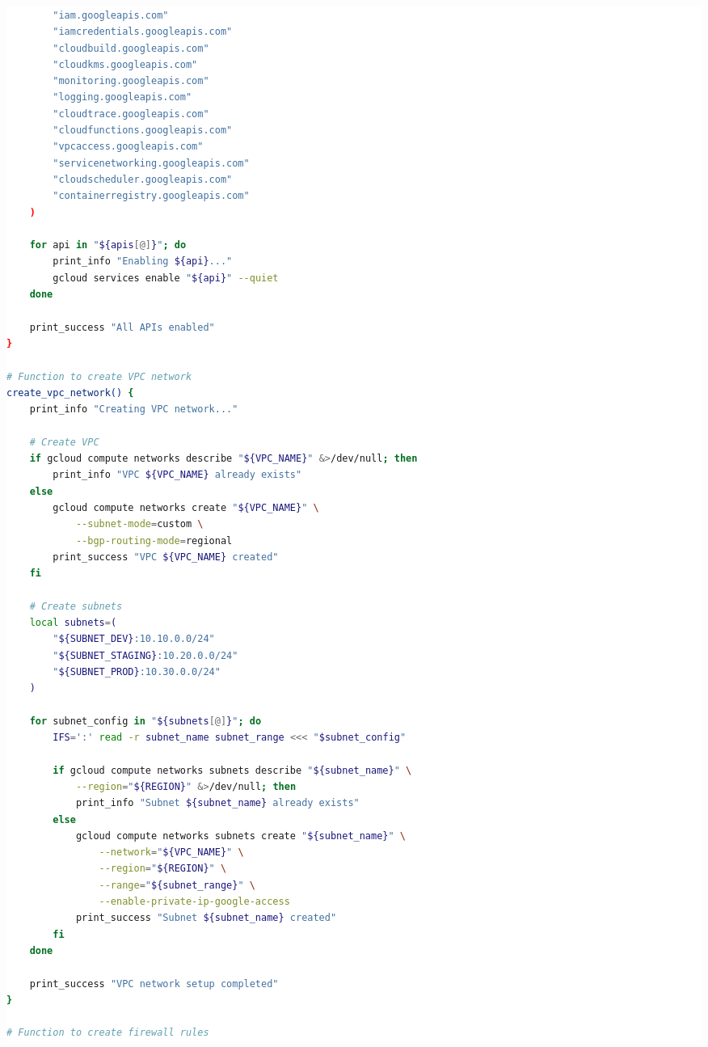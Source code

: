 ```bash
        "iam.googleapis.com"
        "iamcredentials.googleapis.com"
        "cloudbuild.googleapis.com"
        "cloudkms.googleapis.com"
        "monitoring.googleapis.com"
        "logging.googleapis.com"
        "cloudtrace.googleapis.com"
        "cloudfunctions.googleapis.com"
        "vpcaccess.googleapis.com"
        "servicenetworking.googleapis.com"
        "cloudscheduler.googleapis.com"
        "containerregistry.googleapis.com"
    )
    
    for api in "${apis[@]}"; do
        print_info "Enabling ${api}..."
        gcloud services enable "${api}" --quiet
    done
    
    print_success "All APIs enabled"
}

# Function to create VPC network
create_vpc_network() {
    print_info "Creating VPC network..."
    
    # Create VPC
    if gcloud compute networks describe "${VPC_NAME}" &>/dev/null; then
        print_info "VPC ${VPC_NAME} already exists"
    else
        gcloud compute networks create "${VPC_NAME}" \
            --subnet-mode=custom \
            --bgp-routing-mode=regional
        print_success "VPC ${VPC_NAME} created"
    fi
    
    # Create subnets
    local subnets=(
        "${SUBNET_DEV}:10.10.0.0/24"
        "${SUBNET_STAGING}:10.20.0.0/24"
        "${SUBNET_PROD}:10.30.0.0/24"
    )
    
    for subnet_config in "${subnets[@]}"; do
        IFS=':' read -r subnet_name subnet_range <<< "$subnet_config"
        
        if gcloud compute networks subnets describe "${subnet_name}" \
            --region="${REGION}" &>/dev/null; then
            print_info "Subnet ${subnet_name} already exists"
        else
            gcloud compute networks subnets create "${subnet_name}" \
                --network="${VPC_NAME}" \
                --region="${REGION}" \
                --range="${subnet_range}" \
                --enable-private-ip-google-access
            print_success "Subnet ${subnet_name} created"
        fi
    done
    
    print_success "VPC network setup completed"
}

# Function to create firewall rules
```